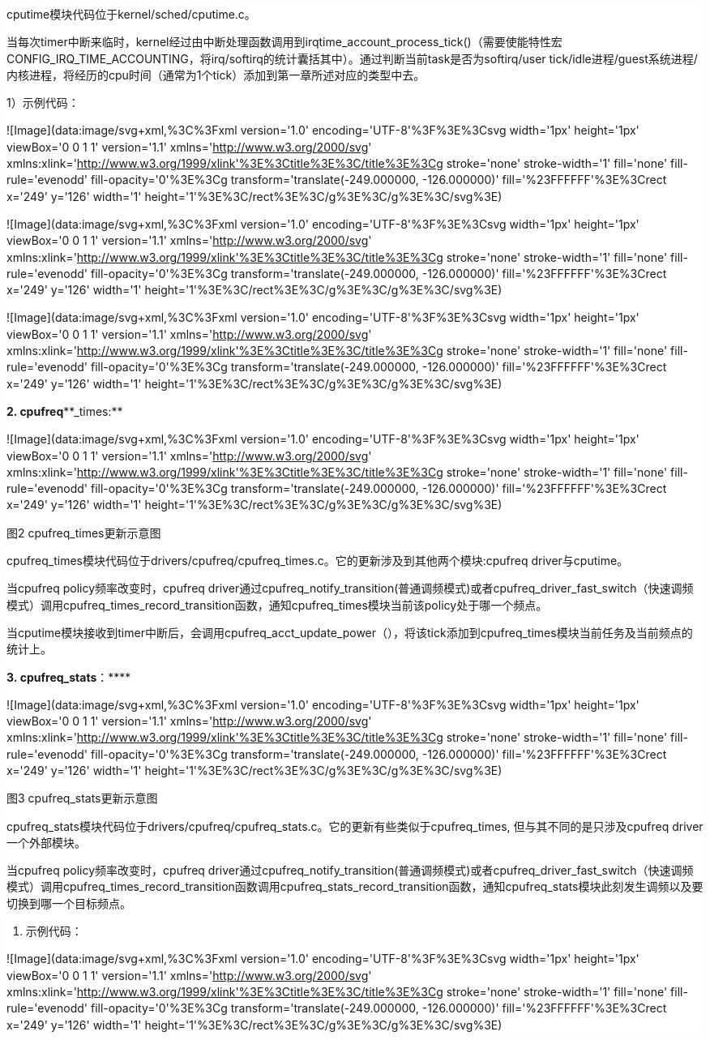   

cputime模块代码位于kernel/sched/cputime.c。

当每次timer中断来临时，kernel经过由中断处理函数调用到irqtime_account_process_tick()（需要使能特性宏CONFIG_IRQ_TIME_ACCOUNTING，将irq/softirq的统计囊括其中）。通过判断当前task是否为softirq/user tick/idle进程/guest系统进程/内核进程，将经历的cpu时间（通常为1个tick）添加到第一章所述对应的类型中去。

  

1）示例代码：

![Image](data:image/svg+xml,%3C%3Fxml version='1.0' encoding='UTF-8'%3F%3E%3Csvg width='1px' height='1px' viewBox='0 0 1 1' version='1.1' xmlns='http://www.w3.org/2000/svg' xmlns:xlink='http://www.w3.org/1999/xlink'%3E%3Ctitle%3E%3C/title%3E%3Cg stroke='none' stroke-width='1' fill='none' fill-rule='evenodd' fill-opacity='0'%3E%3Cg transform='translate(-249.000000, -126.000000)' fill='%23FFFFFF'%3E%3Crect x='249' y='126' width='1' height='1'%3E%3C/rect%3E%3C/g%3E%3C/g%3E%3C/svg%3E)

![Image](data:image/svg+xml,%3C%3Fxml version='1.0' encoding='UTF-8'%3F%3E%3Csvg width='1px' height='1px' viewBox='0 0 1 1' version='1.1' xmlns='http://www.w3.org/2000/svg' xmlns:xlink='http://www.w3.org/1999/xlink'%3E%3Ctitle%3E%3C/title%3E%3Cg stroke='none' stroke-width='1' fill='none' fill-rule='evenodd' fill-opacity='0'%3E%3Cg transform='translate(-249.000000, -126.000000)' fill='%23FFFFFF'%3E%3Crect x='249' y='126' width='1' height='1'%3E%3C/rect%3E%3C/g%3E%3C/g%3E%3C/svg%3E)

![Image](data:image/svg+xml,%3C%3Fxml version='1.0' encoding='UTF-8'%3F%3E%3Csvg width='1px' height='1px' viewBox='0 0 1 1' version='1.1' xmlns='http://www.w3.org/2000/svg' xmlns:xlink='http://www.w3.org/1999/xlink'%3E%3Ctitle%3E%3C/title%3E%3Cg stroke='none' stroke-width='1' fill='none' fill-rule='evenodd' fill-opacity='0'%3E%3Cg transform='translate(-249.000000, -126.000000)' fill='%23FFFFFF'%3E%3Crect x='249' y='126' width='1' height='1'%3E%3C/rect%3E%3C/g%3E%3C/g%3E%3C/svg%3E)

  

  

**2. cpufreq****_times:**

![Image](data:image/svg+xml,%3C%3Fxml version='1.0' encoding='UTF-8'%3F%3E%3Csvg width='1px' height='1px' viewBox='0 0 1 1' version='1.1' xmlns='http://www.w3.org/2000/svg' xmlns:xlink='http://www.w3.org/1999/xlink'%3E%3Ctitle%3E%3C/title%3E%3Cg stroke='none' stroke-width='1' fill='none' fill-rule='evenodd' fill-opacity='0'%3E%3Cg transform='translate(-249.000000, -126.000000)' fill='%23FFFFFF'%3E%3Crect x='249' y='126' width='1' height='1'%3E%3C/rect%3E%3C/g%3E%3C/g%3E%3C/svg%3E)

图2 cpufreq_times更新示意图

  

cpufreq_times模块代码位于drivers/cpufreq/cpufreq_times.c。它的更新涉及到其他两个模块:cpufreq driver与cputime。

  

当cpufreq policy频率改变时，cpufreq driver通过cpufreq_notify_transition(普通调频模式)或者cpufreq_driver_fast_switch（快速调频模式）调用cpufreq_times_record_transition函数，通知cpufreq_times模块当前该policy处于哪一个频点。

  

当cputime模块接收到timer中断后，会调用cpufreq_acct_update_power（），将该tick添加到cpufreq_times模块当前任务及当前频点的统计上。

**3. **cpufreq_stats****：****  

![Image](data:image/svg+xml,%3C%3Fxml version='1.0' encoding='UTF-8'%3F%3E%3Csvg width='1px' height='1px' viewBox='0 0 1 1' version='1.1' xmlns='http://www.w3.org/2000/svg' xmlns:xlink='http://www.w3.org/1999/xlink'%3E%3Ctitle%3E%3C/title%3E%3Cg stroke='none' stroke-width='1' fill='none' fill-rule='evenodd' fill-opacity='0'%3E%3Cg transform='translate(-249.000000, -126.000000)' fill='%23FFFFFF'%3E%3Crect x='249' y='126' width='1' height='1'%3E%3C/rect%3E%3C/g%3E%3C/g%3E%3C/svg%3E)

图3 cpufreq_stats更新示意图

  

cpufreq_stats模块代码位于drivers/cpufreq/cpufreq_stats.c。它的更新有些类似于cpufreq_times, 但与其不同的是只涉及cpufreq driver一个外部模块。

  

当cpufreq policy频率改变时，cpufreq driver通过cpufreq_notify_transition(普通调频模式)或者cpufreq_driver_fast_switch（快速调频模式）调用cpufreq_times_record_transition函数调用cpufreq_stats_record_transition函数，通知cpufreq_stats模块此刻发生调频以及要切换到哪一个目标频点。

1. 示例代码：
    

  

![Image](data:image/svg+xml,%3C%3Fxml version='1.0' encoding='UTF-8'%3F%3E%3Csvg width='1px' height='1px' viewBox='0 0 1 1' version='1.1' xmlns='http://www.w3.org/2000/svg' xmlns:xlink='http://www.w3.org/1999/xlink'%3E%3Ctitle%3E%3C/title%3E%3Cg stroke='none' stroke-width='1' fill='none' fill-rule='evenodd' fill-opacity='0'%3E%3Cg transform='translate(-249.000000, -126.000000)' fill='%23FFFFFF'%3E%3Crect x='249' y='126' width='1' height='1'%3E%3C/rect%3E%3C/g%3E%3C/g%3E%3C/svg%3E)
